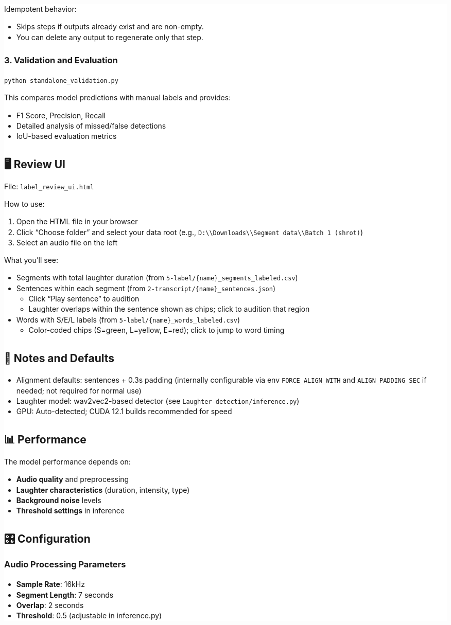Idempotent behavior:
- Skips steps if outputs already exist and are non-empty.
- You can delete any output to regenerate only that step.

### 3. Validation and Evaluation

```bash
python standalone_validation.py
```

This compares model predictions with manual labels and provides:
- F1 Score, Precision, Recall
- Detailed analysis of missed/false detections
- IoU-based evaluation metrics

## 🖥️ Review UI

File: `label_review_ui.html`

How to use:
1. Open the HTML file in your browser
2. Click “Choose folder” and select your data root (e.g., `D:\\Downloads\\Segment data\\Batch 1 (shrot)`)
3. Select an audio file on the left

What you’ll see:
- Segments with total laughter duration (from `5-label/{name}_segments_labeled.csv`)
- Sentences within each segment (from `2-transcript/{name}_sentences.json`)
  - Click “Play sentence” to audition
  - Laughter overlaps within the sentence shown as chips; click to audition that region
- Words with S/E/L labels (from `5-label/{name}_words_labeled.csv`)
  - Color-coded chips (S=green, L=yellow, E=red); click to jump to word timing

## 🔧 Notes and Defaults

- Alignment defaults: sentences + 0.3s padding (internally configurable via env `FORCE_ALIGN_WITH` and `ALIGN_PADDING_SEC` if needed; not required for normal use)
- Laughter model: wav2vec2-based detector (see `Laughter-detection/inference.py`)
- GPU: Auto-detected; CUDA 12.1 builds recommended for speed

## 📊 Performance

The model performance depends on:
- **Audio quality** and preprocessing
- **Laughter characteristics** (duration, intensity, type)
- **Background noise** levels
- **Threshold settings** in inference

## 🎛️ Configuration

### Audio Processing Parameters
- **Sample Rate**: 16kHz
- **Segment Length**: 7 seconds
- **Overlap**: 2 seconds
- **Threshold**: 0.5 (adjustable in inference.py)
